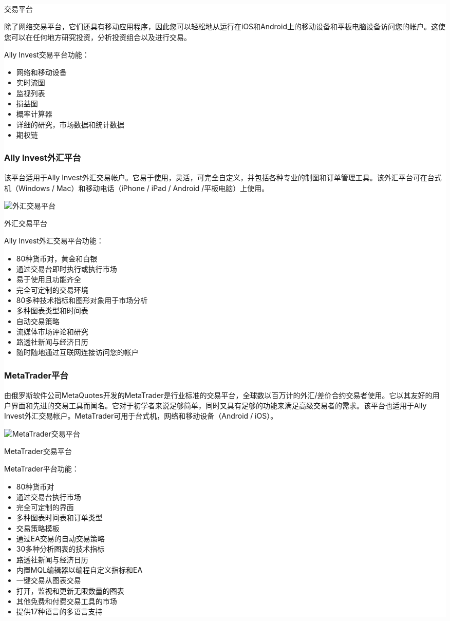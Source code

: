 交易平台

除了网络交易平台，它们还具有移动应用程序，因此您可以轻松地从运行在iOS和Android上的移动设备和平板电脑设备访问您的帐户。这使您可以在任何地方研究投资，分析投资组合以及进行交易。

Ally Invest交易平台功能：

- 网络和移动设备
- 实时流图
- 监视列表
- 损益图
- 概率计算器
- 详细的研究，市场数据和统计数据
- 期权链

### Ally Invest外汇平台

该平台适用于Ally Invest外汇交易帐户。它易于使用，灵活，可完全自定义，并包括各种专业的制图和订单管理工具。该外汇平台可在台式机（Windows / Mac）和移动电话（iPhone / iPad / Android /平板电脑）上使用。

![外汇交易平台](https://cdn.fendou.la/funstoutiao/2020/10/Ally-Invest-Forex-Trading-Platform-1.png "外汇交易平台")

外汇交易平台

Ally Invest外汇交易平台功能：

- 80种货币对，黄金和白银
- 通过交易台即时执行或执行市场
- 易于使用且功能齐全
- 完全可定制的交易环境
- 80多种技术指标和图形对象用于市场分析
- 多种图表类型和时间表
- 自动交易策略
- 流媒体市场评论和研究
- 路透社新闻与经济日历
- 随时随地通过互联网连接访问您的帐户

### MetaTrader平台

由俄罗斯软件公司MetaQuotes开发的MetaTrader是行业标准的交易平台，全球数以百万计的外汇/差价合约交易者使用。它以其友好的用户界面和先进的交易工具而闻名。它对于初学者来说足够简单，同时又具有足够的功能来满足高级交易者的需求。该平台也适用于Ally Invest外汇交易帐户。MetaTrader可用于台式机，网络和移动设备（Android / iOS）。

![MetaTrader交易平台](https://cdn.fendou.la/funstoutiao/2020/10/Ally-Invest-MetaTrader-Trading-Platform.png "MetaTrader交易平台")

MetaTrader交易平台

MetaTrader平台功能：

- 80种货币对
- 通过交易台执行市场
- 完全可定制的界面
- 多种图表时间表和订单类型
- 交易策略模板
- 通过EA交易的自动交易策略
- 30多种分析图表的技术指标
- 路透社新闻与经济日历
- 内置MQL编辑器以编程自定义指标和EA
- 一键交易从图表交易
- 打开，监视和更新无限数量的图表
- 其他免费和付费交易工具的市场
- 提供17种语言的多语言支持
